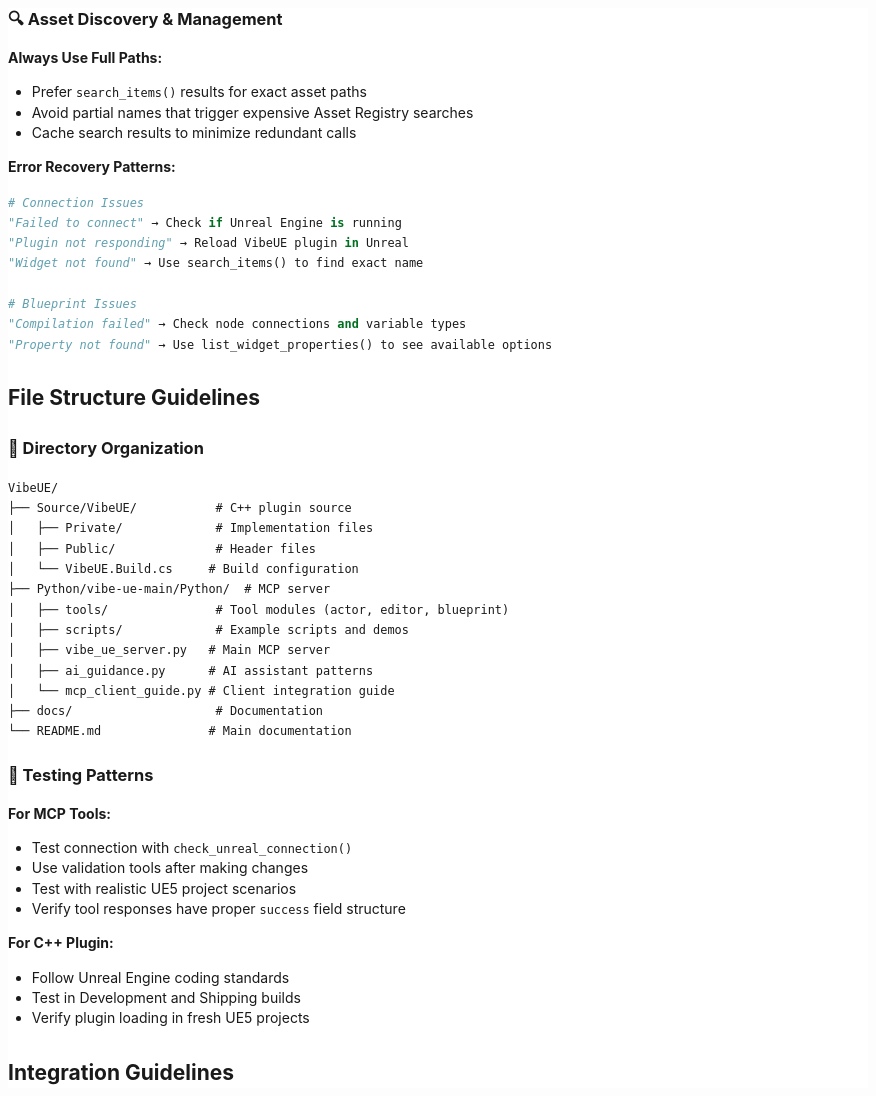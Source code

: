 ### 🔍 Asset Discovery & Management

**Always Use Full Paths:**
- Prefer `search_items()` results for exact asset paths
- Avoid partial names that trigger expensive Asset Registry searches
- Cache search results to minimize redundant calls

**Error Recovery Patterns:**
```python
# Connection Issues
"Failed to connect" → Check if Unreal Engine is running
"Plugin not responding" → Reload VibeUE plugin in Unreal
"Widget not found" → Use search_items() to find exact name

# Blueprint Issues  
"Compilation failed" → Check node connections and variable types
"Property not found" → Use list_widget_properties() to see available options
```

## File Structure Guidelines

### 📁 Directory Organization
```
VibeUE/
├── Source/VibeUE/           # C++ plugin source
│   ├── Private/             # Implementation files
│   ├── Public/              # Header files
│   └── VibeUE.Build.cs     # Build configuration
├── Python/vibe-ue-main/Python/  # MCP server
│   ├── tools/               # Tool modules (actor, editor, blueprint)
│   ├── scripts/             # Example scripts and demos
│   ├── vibe_ue_server.py   # Main MCP server
│   ├── ai_guidance.py      # AI assistant patterns
│   └── mcp_client_guide.py # Client integration guide
├── docs/                    # Documentation
└── README.md               # Main documentation
```

### 🧪 Testing Patterns

**For MCP Tools:**
- Test connection with `check_unreal_connection()`
- Use validation tools after making changes
- Test with realistic UE5 project scenarios
- Verify tool responses have proper `success` field structure

**For C++ Plugin:**
- Follow Unreal Engine coding standards
- Test in Development and Shipping builds
- Verify plugin loading in fresh UE5 projects

## Integration Guidelines
